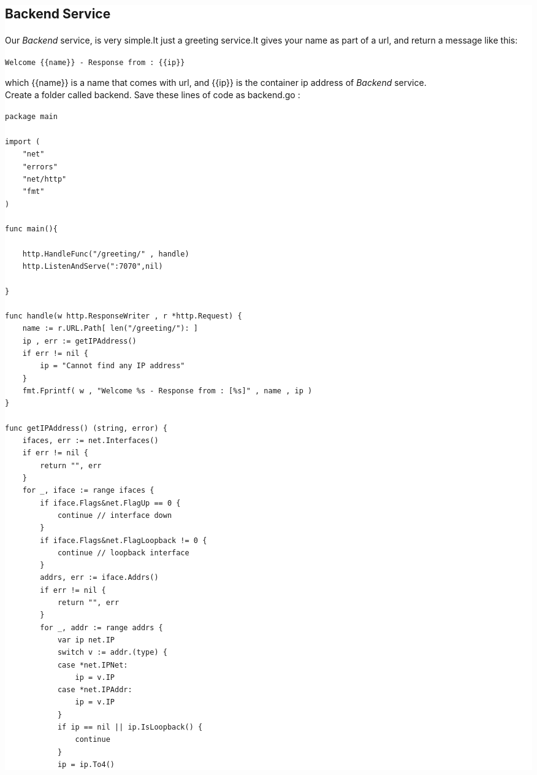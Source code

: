## Backend Service
Our *Backend* service, is very simple.It just a greeting service.It gives your name as part of a url, and return a message like this:
```
Welcome {{name}} - Response from : {{ip}}
``` 
which {{name}} is a name that comes with url, and {{ip}} is the container ip address of *Backend* service.  
Create a folder called backend. Save these lines of code as backend.go :
```
package main

import (
	"net"
	"errors"
	"net/http"
	"fmt"
)

func main(){

	http.HandleFunc("/greeting/" , handle)
	http.ListenAndServe(":7070",nil)

}

func handle(w http.ResponseWriter , r *http.Request) {
	name := r.URL.Path[ len("/greeting/"): ]
	ip , err := getIPAddress()
	if err != nil {
		ip = "Cannot find any IP address"
	}
	fmt.Fprintf( w , "Welcome %s - Response from : [%s]" , name , ip )
}

func getIPAddress() (string, error) {
	ifaces, err := net.Interfaces()
	if err != nil {
		return "", err
	}
	for _, iface := range ifaces {
		if iface.Flags&net.FlagUp == 0 {
			continue // interface down
		}
		if iface.Flags&net.FlagLoopback != 0 {
			continue // loopback interface
		}
		addrs, err := iface.Addrs()
		if err != nil {
			return "", err
		}
		for _, addr := range addrs {
			var ip net.IP
			switch v := addr.(type) {
			case *net.IPNet:
				ip = v.IP
			case *net.IPAddr:
				ip = v.IP
			}
			if ip == nil || ip.IsLoopback() {
				continue
			}
			ip = ip.To4()
```